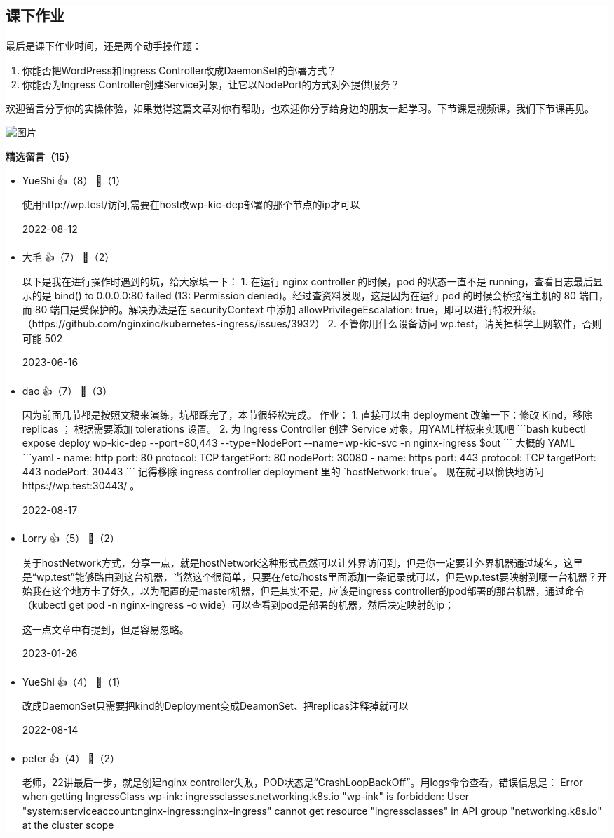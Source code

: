 ## 课下作业

最后是课下作业时间，还是两个动手操作题：

1. 你能否把WordPress和Ingress Controller改成DaemonSet的部署方式？
2. 你能否为Ingress Controller创建Service对象，让它以NodePort的方式对外提供服务？

欢迎留言分享你的实操体验，如果觉得这篇文章对你有帮助，也欢迎你分享给身边的朋友一起学习。下节课是视频课，我们下节课再见。

![图片](https://static001.geekbang.org/resource/image/60/b2/607a15a372b6dd4fd59d2060d1e811b2.jpg?wh=1920x1377)
<div><strong>精选留言（15）</strong></div><ul>
<li><span>YueShi</span> 👍（8） 💬（1）<p>使用http:&#47;&#47;wp.test&#47;访问,需要在host改wp-kic-dep部署的那个节点的ip才可以</p>2022-08-12</li><br/><li><span>大毛</span> 👍（7） 💬（2）<p>以下是我在进行操作时遇到的坑，给大家填一下：
1. 在运行 nginx controller 的时候，pod 的状态一直不是 running，查看日志最后显示的是 bind() to 0.0.0.0:80 failed (13: Permission denied)。经过查资料发现，这是因为在运行 pod 的时候会桥接宿主机的 80 端口，而 80 端口是受保护的。解决办法是在 securityContext 中添加 allowPrivilegeEscalation: true，即可以进行特权升级。（https:&#47;&#47;github.com&#47;nginxinc&#47;kubernetes-ingress&#47;issues&#47;3932）
2. 不管你用什么设备访问 wp.test，请关掉科学上网软件，否则可能 502</p>2023-06-16</li><br/><li><span>dao</span> 👍（7） 💬（3）<p>因为前面几节都是按照文稿来演练，坑都踩完了，本节很轻松完成。
作业：
1. 直接可以由 deployment 改编一下：修改 Kind，移除 replicas ； 根据需要添加 tolerations 设置。
2. 为 Ingress Controller 创建 Service 对象，用YAML样板来实现吧
```bash
kubectl expose deploy wp-kic-dep --port=80,443 --type=NodePort --name=wp-kic-svc -n nginx-ingress $out
```
大概的 YAML 
```yaml
  - name: http
    port: 80
    protocol: TCP
    targetPort: 80
    nodePort: 30080
  - name: https
    port: 443
    protocol: TCP
    targetPort: 443
    nodePort: 30443
```
记得移除 ingress controller deployment 里的 `hostNetwork: true`。
现在就可以愉快地访问 https:&#47;&#47;wp.test:30443&#47; 。
</p>2022-08-17</li><br/><li><span>Lorry</span> 👍（5） 💬（2）<p>关于hostNetwork方式，分享一点，就是hostNetwork这种形式虽然可以让外界访问到，但是你一定要让外界机器通过域名，这里是“wp.test”能够路由到这台机器，当然这个很简单，只要在&#47;etc&#47;hosts里面添加一条记录就可以，但是wp.test要映射到哪一台机器？开始我在这个地方卡了好久，以为配置的是master机器，但是其实不是，应该是ingress controller的pod部署的那台机器，通过命令（kubectl get pod -n nginx-ingress -o wide）可以查看到pod是部署的机器，然后决定映射的ip；

这一点文章中有提到，但是容易忽略。</p>2023-01-26</li><br/><li><span>YueShi</span> 👍（4） 💬（1）<p>改成DaemonSet只需要把kind的Deployment变成DeamonSet、把replicas注释掉就可以</p>2022-08-14</li><br/><li><span>peter</span> 👍（4） 💬（2）<p>老师，22讲最后一步，就是创建nginx controller失败，POD状态是“CrashLoopBackOff”。用logs命令查看，错误信息是：
Error when getting IngressClass wp-ink: ingressclasses.networking.k8s.io &quot;wp-ink&quot; is forbidden: User &quot;system:serviceaccount:nginx-ingress:nginx-ingress&quot; cannot get resource &quot;ingressclasses&quot; in API group &quot;networking.k8s.io&quot; at the cluster scope
